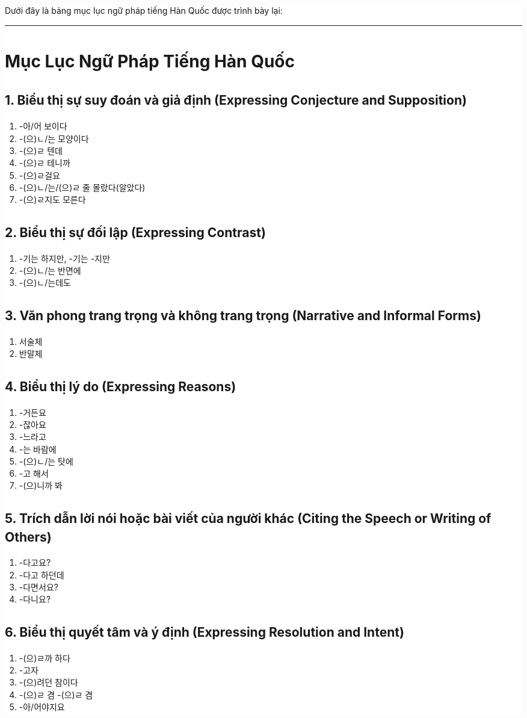 Dưới đây là bảng mục lục ngữ pháp tiếng Hàn Quốc được trình bày lại:

---

# Mục Lục Ngữ Pháp Tiếng Hàn Quốc

## 1. Biểu thị sự suy đoán và giả định (Expressing Conjecture and Supposition)
01. -아/어 보이다  
02. -(으)ㄴ/는 모양이다  
03. -(으)ㄹ 텐데  
04. -(으)ㄹ 테니까  
05. -(으)ㄹ걸요  
06. -(으)ㄴ/는/(으)ㄹ 줄 몰랐다(알았다)  
07. -(으)ㄹ지도 모른다  

## 2. Biểu thị sự đối lập (Expressing Contrast)
01. -기는 하지만, -기는 -지만  
02. -(으)ㄴ/는 반면에  
03. -(으)ㄴ/는데도  

## 3. Văn phong trang trọng và không trang trọng (Narrative and Informal Forms)
01. 서술체  
02. 반말체  

## 4. Biểu thị lý do (Expressing Reasons)
01. -거든요  
02. -잖아요  
03. -느라고  
04. -는 바람에  
05. -(으)ㄴ/는 탓에  
06. -고 해서  
07. -(으)니까 봐  

## 5. Trích dẫn lời nói hoặc bài viết của người khác (Citing the Speech or Writing of Others)
01. -다고요?  
02. -다고 하던데  
03. -다면서요?  
04. -다니요?  

## 6. Biểu thị quyết tâm và ý định (Expressing Resolution and Intent)
01. -(으)ㄹ까 하다  
02. -고자  
03. -(으)려던 참이다  
04. -(으)ㄹ 겸 -(으)ㄹ 겸  
05. -아/어야지요  
